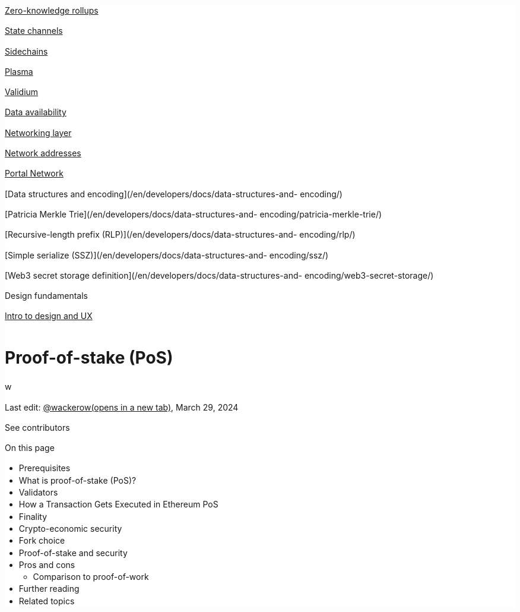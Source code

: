 [Zero-knowledge rollups](/en/developers/docs/scaling/zk-rollups/)

[State channels](/en/developers/docs/scaling/state-channels/)

[Sidechains](/en/developers/docs/scaling/sidechains/)

[Plasma](/en/developers/docs/scaling/plasma/)

[Validium](/en/developers/docs/scaling/validium/)

[Data availability](/en/developers/docs/data-availability/)

[Networking layer](/en/developers/docs/networking-layer/)

[Network addresses](/en/developers/docs/networking-layer/network-addresses/)

[Portal Network](/en/developers/docs/networking-layer/portal-network/)

[Data structures and encoding](/en/developers/docs/data-structures-and-
encoding/)

[Patricia Merkle Trie](/en/developers/docs/data-structures-and-
encoding/patricia-merkle-trie/)

[Recursive-length prefix (RLP)](/en/developers/docs/data-structures-and-
encoding/rlp/)

[Simple serialize (SSZ)](/en/developers/docs/data-structures-and-
encoding/ssz/)

[Web3 secret storage definition](/en/developers/docs/data-structures-and-
encoding/web3-secret-storage/)

Design fundamentals

[Intro to design and UX](/en/developers/docs/design-and-ux/)

# Proof-of-stake (PoS)

w

Last edit: [@wackerow(opens in a new tab)](https://github.com/wackerow), March
29, 2024

See contributors

On this page

  * Prerequisites
  * What is proof-of-stake (PoS)?
  * Validators
  * How a Transaction Gets Executed in Ethereum PoS
  * Finality
  * Crypto-economic security
  * Fork choice
  * Proof-of-stake and security
  * Pros and cons
    * Comparison to proof-of-work
  * Further reading
  * Related topics
